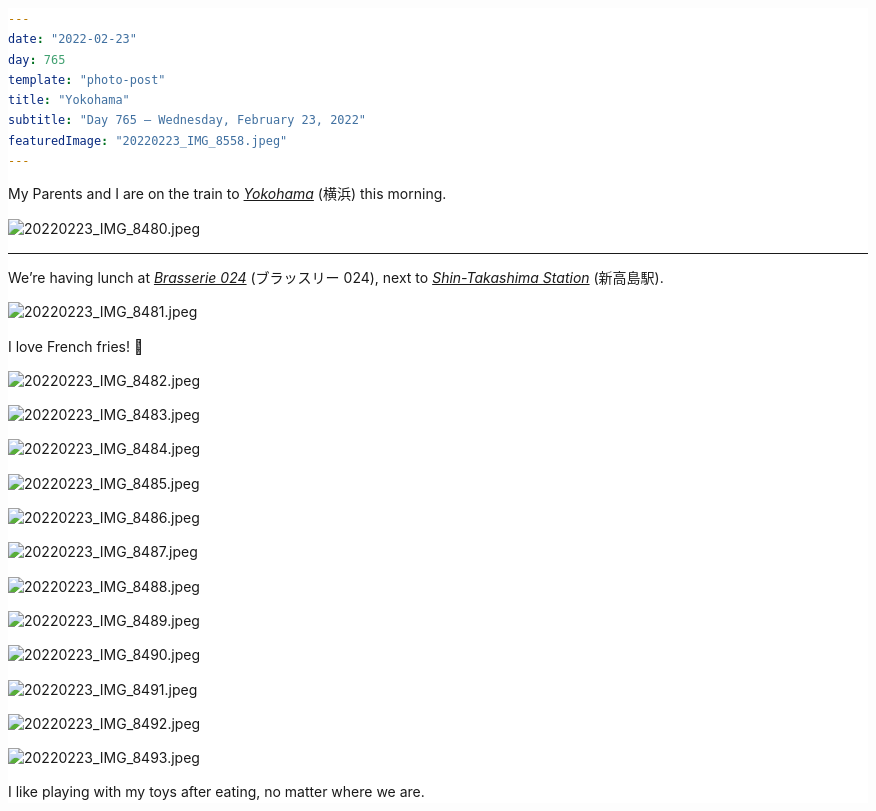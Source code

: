 ```yaml
---
date: "2022-02-23"
day: 765
template: "photo-post"
title: "Yokohama"
subtitle: "Day 765 – Wednesday, February 23, 2022"
featuredImage: "20220223_IMG_8558.jpeg"
---
```


My Parents and I are on the train to _<a href="https://en.wikipedia.org/wiki/Yokohama">Yokohama</a>_ (横浜) this morning.

![20220223_IMG_8480.jpeg](20220223_IMG_8480.jpeg)

<hr />

We’re having lunch at _<a href="https://goo.gl/maps/XZ1DgZBxNjfGsciXA">Brasserie 024</a>_ (ブラッスリー 024), next to _<a href="https://goo.gl/maps/Hs3rD7RHubG9yoeSA">Shin-Takashima Station</a>_ (新高島駅).

![20220223_IMG_8481.jpeg](20220223_IMG_8481.jpeg)

I love French fries! 🍟

![20220223_IMG_8482.jpeg](20220223_IMG_8482.jpeg)

![20220223_IMG_8483.jpeg](20220223_IMG_8483.jpeg)

![20220223_IMG_8484.jpeg](20220223_IMG_8484.jpeg)

![20220223_IMG_8485.jpeg](20220223_IMG_8485.jpeg)

![20220223_IMG_8486.jpeg](20220223_IMG_8486.jpeg)

![20220223_IMG_8487.jpeg](20220223_IMG_8487.jpeg)

![20220223_IMG_8488.jpeg](20220223_IMG_8488.jpeg)

![20220223_IMG_8489.jpeg](20220223_IMG_8489.jpeg)

![20220223_IMG_8490.jpeg](20220223_IMG_8490.jpeg)

![20220223_IMG_8491.jpeg](20220223_IMG_8491.jpeg)

![20220223_IMG_8492.jpeg](20220223_IMG_8492.jpeg)

![20220223_IMG_8493.jpeg](20220223_IMG_8493.jpeg)

I like playing with my toys after eating, no matter where we are.

